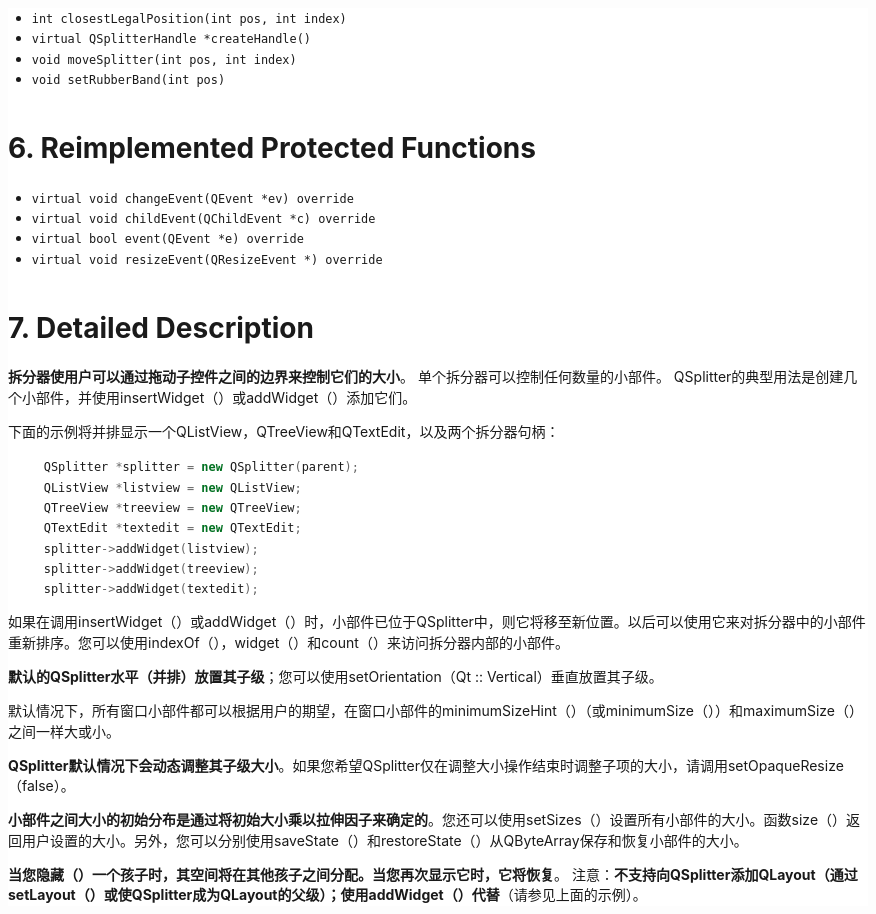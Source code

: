 - `int closestLegalPosition(int pos, int index)`
- `virtual QSplitterHandle *createHandle()`
- `void moveSplitter(int pos, int index)`
- `void setRubberBand(int pos)`

# 6. Reimplemented Protected Functions

- `virtual void changeEvent(QEvent *ev) override`
- `virtual void childEvent(QChildEvent *c) override`
- `virtual bool event(QEvent *e) override`
- `virtual void resizeEvent(QResizeEvent *) override`

# 7. Detailed Description

**拆分器使用户可以通过拖动子控件之间的边界来控制它们的大小**。 单个拆分器可以控制任何数量的小部件。 QSplitter的典型用法是创建几个小部件，并使用insertWidget（）或addWidget（）添加它们。

下面的示例将并排显示一个QListView，QTreeView和QTextEdit，以及两个拆分器句柄：

```c++
     QSplitter *splitter = new QSplitter(parent);
     QListView *listview = new QListView;
     QTreeView *treeview = new QTreeView;
     QTextEdit *textedit = new QTextEdit;
     splitter->addWidget(listview);
     splitter->addWidget(treeview);
     splitter->addWidget(textedit);
```

如果在调用insertWidget（）或addWidget（）时，小部件已位于QSplitter中，则它将移至新位置。以后可以使用它来对拆分器中的小部件重新排序。您可以使用indexOf（），widget（）和count（）来访问拆分器内部的小部件。

**默认的QSplitter水平（并排）放置其子级**；您可以使用setOrientation（Qt :: Vertical）垂直放置其子级。

默认情况下，所有窗口小部件都可以根据用户的期望，在窗口小部件的minimumSizeHint（）（或minimumSize（））和maximumSize（）之间一样大或小。

**QSplitter默认情况下会动态调整其子级大小**。如果您希望QSplitter仅在调整大小操作结束时调整子项的大小，请调用setOpaqueResize（false）。

**小部件之间大小的初始分布是通过将初始大小乘以拉伸因子来确定的**。您还可以使用setSizes（）设置所有小部件的大小。函数size（）返回用户设置的大小。另外，您可以分别使用saveState（）和restoreState（）从QByteArray保存和恢复小部件的大小。

**当您隐藏（）一个孩子时，其空间将在其他孩子之间分配。当您再次显示它时，它将恢复**。
注意：**不支持向QSplitter添加QLayout（通过setLayout（）或使QSplitter成为QLayout的父级）；使用addWidget（）代替**（请参见上面的示例）。

